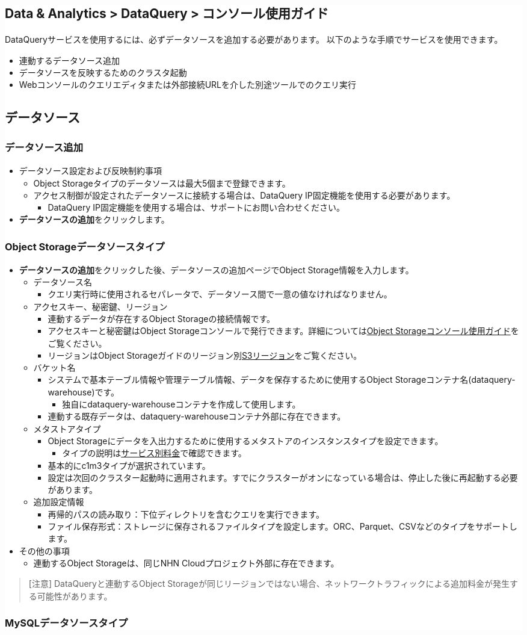 ## Data & Analytics > DataQuery > コンソール使用ガイド

DataQueryサービスを使用するには、必ずデータソースを追加する必要があります。
以下のような手順でサービスを使用できます。

* 連動するデータソース追加
* データソースを反映するためのクラスタ起動
* Webコンソールのクエリエディタまたは外部接続URLを介した別途ツールでのクエリ実行

## データソース

### データソース追加

* データソース設定および反映制約事項
    * Object Storageタイプのデータソースは最大5個まで登録できます。
    * アクセス制御が設定されたデータソースに接続する場合は、DataQuery IP固定機能を使用する必要があります。
        * DataQuery IP固定機能を使用する場合は、サポートにお問い合わせください。
* **データソースの追加**をクリックします。


### Object Storageデータソースタイプ

* **データソースの追加**をクリックした後、データソースの追加ページでObject Storage情報を入力します。
    * データソース名
        * クエリ実行時に使用されるセパレータで、データソース間で一意の値なければなりません。
    * アクセスキー、秘密鍵、リージョン
        * 連動するデータが存在するObject Storageの接続情報です。
        * アクセスキーと秘密鍵はObject Storageコンソールで発行できます。詳細については[Object Storageコンソール使用ガイド](https://docs.toast.com/ko/Storage/Object%20Storage/ko/console-guide/#s3-api)をご覧ください。
        * リージョンはObject Storageガイドのリージョン別[S3リージョン](https://docs.toast.com/ko/Storage/Object%20Storage/ko/s3-api-guide/#aws-cli)をご覧ください。
    * バケット名
        * システムで基本テーブル情報や管理テーブル情報、データを保存するために使用するObject Storageコンテナ名(dataquery-warehouse)です。
            * 独自にdataquery-warehouseコンテナを作成して使用します。
        * 連動する既存データは、dataquery-warehouseコンテナ外部に存在できます。
    * メタストアタイプ
        * Object Storageにデータを入出力するために使用するメタストアのインスタンスタイプを設定できます。
            * タイプの説明は[サービス別料金](https://www.nhncloud.com/kr/pricing/by-service?c=Data%20%26%20Analytics&s=DataQuery)で確認できます。
        * 基本的にc1m3タイプが選択されています。
        * 設定は次回のクラスター起動時に適用されます。すでにクラスターがオンになっている場合は、停止した後に再起動する必要があります。
    * 追加設定情報
        * 再帰的パスの読み取り：下位ディレクトリを含むクエリを実行できます。
        * ファイル保存形式：ストレージに保存されるファイルタイプを設定します。ORC、Parquet、CSVなどのタイプをサポートします。        
* その他の事項
    * 連動するObject Storageは、同じNHN Cloudプロジェクト外部に存在できます。
> [注意]
> DataQueryと連動するObject Storageが同じリージョンではない場合、ネットワークトラフィックによる追加料金が発生する可能性があります。

### MySQLデータソースタイプ
